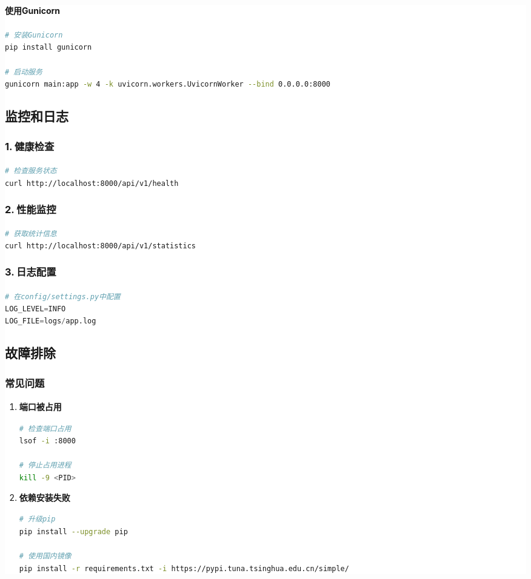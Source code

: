 #### 使用Gunicorn

```bash
# 安装Gunicorn
pip install gunicorn

# 启动服务
gunicorn main:app -w 4 -k uvicorn.workers.UvicornWorker --bind 0.0.0.0:8000
```

## 监控和日志

### 1. 健康检查

```bash
# 检查服务状态
curl http://localhost:8000/api/v1/health
```

### 2. 性能监控

```bash
# 获取统计信息
curl http://localhost:8000/api/v1/statistics
```

### 3. 日志配置

```python
# 在config/settings.py中配置
LOG_LEVEL=INFO
LOG_FILE=logs/app.log
```

## 故障排除

### 常见问题

1. **端口被占用**
   ```bash
   # 检查端口占用
   lsof -i :8000
   
   # 停止占用进程
   kill -9 <PID>
   ```

2. **依赖安装失败**
   ```bash
   # 升级pip
   pip install --upgrade pip
   
   # 使用国内镜像
   pip install -r requirements.txt -i https://pypi.tuna.tsinghua.edu.cn/simple/
   ```
